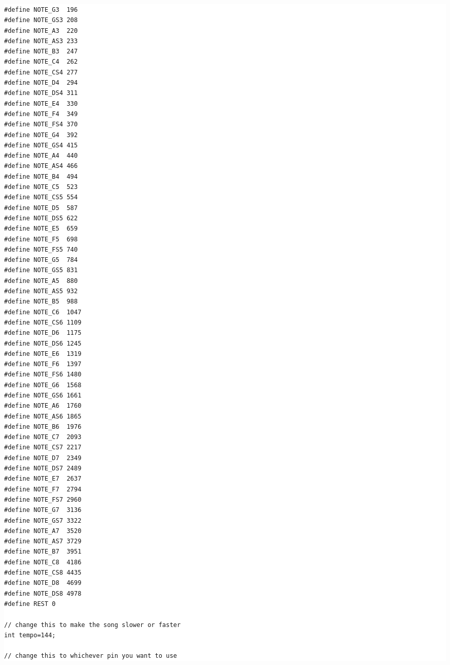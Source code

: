 ```
#define NOTE_G3  196
#define NOTE_GS3 208
#define NOTE_A3  220
#define NOTE_AS3 233
#define NOTE_B3  247
#define NOTE_C4  262
#define NOTE_CS4 277
#define NOTE_D4  294
#define NOTE_DS4 311
#define NOTE_E4  330
#define NOTE_F4  349
#define NOTE_FS4 370
#define NOTE_G4  392
#define NOTE_GS4 415
#define NOTE_A4  440
#define NOTE_AS4 466
#define NOTE_B4  494
#define NOTE_C5  523
#define NOTE_CS5 554
#define NOTE_D5  587
#define NOTE_DS5 622
#define NOTE_E5  659
#define NOTE_F5  698
#define NOTE_FS5 740
#define NOTE_G5  784
#define NOTE_GS5 831
#define NOTE_A5  880
#define NOTE_AS5 932
#define NOTE_B5  988
#define NOTE_C6  1047
#define NOTE_CS6 1109
#define NOTE_D6  1175
#define NOTE_DS6 1245
#define NOTE_E6  1319
#define NOTE_F6  1397
#define NOTE_FS6 1480
#define NOTE_G6  1568
#define NOTE_GS6 1661
#define NOTE_A6  1760
#define NOTE_AS6 1865
#define NOTE_B6  1976
#define NOTE_C7  2093
#define NOTE_CS7 2217
#define NOTE_D7  2349
#define NOTE_DS7 2489
#define NOTE_E7  2637
#define NOTE_F7  2794
#define NOTE_FS7 2960
#define NOTE_G7  3136
#define NOTE_GS7 3322
#define NOTE_A7  3520
#define NOTE_AS7 3729
#define NOTE_B7  3951
#define NOTE_C8  4186
#define NOTE_CS8 4435
#define NOTE_D8  4699
#define NOTE_DS8 4978
#define REST 0

// change this to make the song slower or faster
int tempo=144; 

// change this to whichever pin you want to use
```